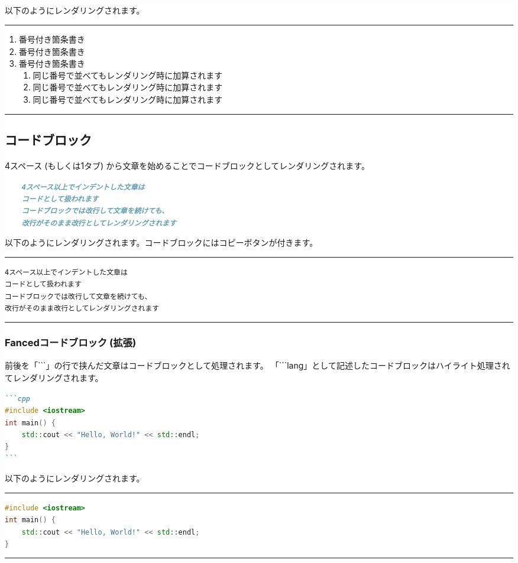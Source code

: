 以下のようにレンダリングされます。

---

1. 番号付き箇条書き
2. 番号付き箇条書き
3. 番号付き箇条書き
    1. 同じ番号で並べてもレンダリング時に加算されます
    1. 同じ番号で並べてもレンダリング時に加算されます
    1. 同じ番号で並べてもレンダリング時に加算されます

---

## コードブロック

4スペース (もしくは1タブ) から文章を始めることでコードブロックとしてレンダリングされます。

```md
    4スペース以上でインデントした文章は
    コードとして扱われます
    コードブロックでは改行して文章を続けても、
    改行がそのまま改行としてレンダリングされます
```

以下のようにレンダリングされます。コードブロックにはコピーボタンが付きます。

---

    4スペース以上でインデントした文章は
    コードとして扱われます
    コードブロックでは改行して文章を続けても、
    改行がそのまま改行としてレンダリングされます

---

### Fancedコードブロック (拡張)

前後を「\```」の行で挟んだ文章はコードブロックとして処理されます。
「\```lang」として記述したコードブロックはハイライト処理されてレンダリングされます。

````md
```cpp
#include <iostream>
int main() {
    std::cout << "Hello, World!" << std::endl;
}
```
````

以下のようにレンダリングされます。

---

```cpp
#include <iostream>
int main() {
    std::cout << "Hello, World!" << std::endl;
}
```

---